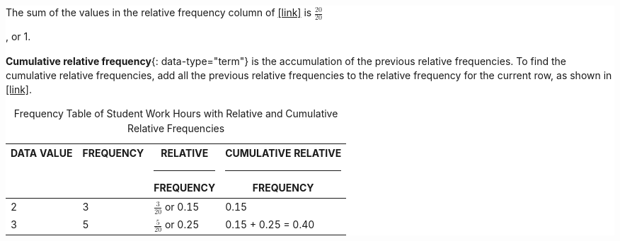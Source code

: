 The sum of the values in the relative frequency column of [\[link\]](#id11177380) is <math xmlns="http://www.w3.org/1998/Math/MathML"> <mrow> <mfrac> <mrow> <mn>20</mn> </mrow> <mrow> <mn>20</mn> </mrow> </mfrac> </mrow> </math>

 , or 1.

**Cumulative relative frequency**{: data-type="term"} is the accumulation of the previous relative frequencies. To find the cumulative relative frequencies, add all the previous relative frequencies to the relative frequency for the current row, as shown in [\[link\]](#id10564302).

<table id="id10564302" summary="Table shows data, frequency, relative frequency and cumulative relative frequency."><caption><span data-type="title">Frequency Table of Student Work Hours with Relative and Cumulative Relative Frequencies</span></caption><thead>
<tr>
<th>DATA VALUE</th>
<th>FREQUENCY</th>
<th>RELATIVE <hr data-type="newline" />FREQUENCY</th>
<th>CUMULATIVE RELATIVE <hr data-type="newline" />FREQUENCY</th>
</tr>
</thead><tbody>
<tr>
<td><span class="normal" data-effect="normal">2</span></td>
<td>3</td>
<td><math xmlns="http://www.w3.org/1998/Math/MathML">
 <mrow>
  <mfrac>
   <mn>3</mn>
   <mrow>
    <mn>20</mn>
   </mrow>
  </mfrac>
  
 </mrow>
</math>
 or 0.15</td>
<td>0.15</td>
</tr>

<tr>
<td><span class="normal" data-effect="normal">3</span></td>
<td>5</td>
<td><math xmlns="http://www.w3.org/1998/Math/MathML">
 <mrow>
  <mfrac>
   <mn>5</mn>
   <mrow>
    <mn>20</mn>
   </mrow>
  </mfrac>
  
 </mrow>
</math>
 or 0.25</td>
<td>0.15 + 0.25 = 0.40</td>
</tr>
